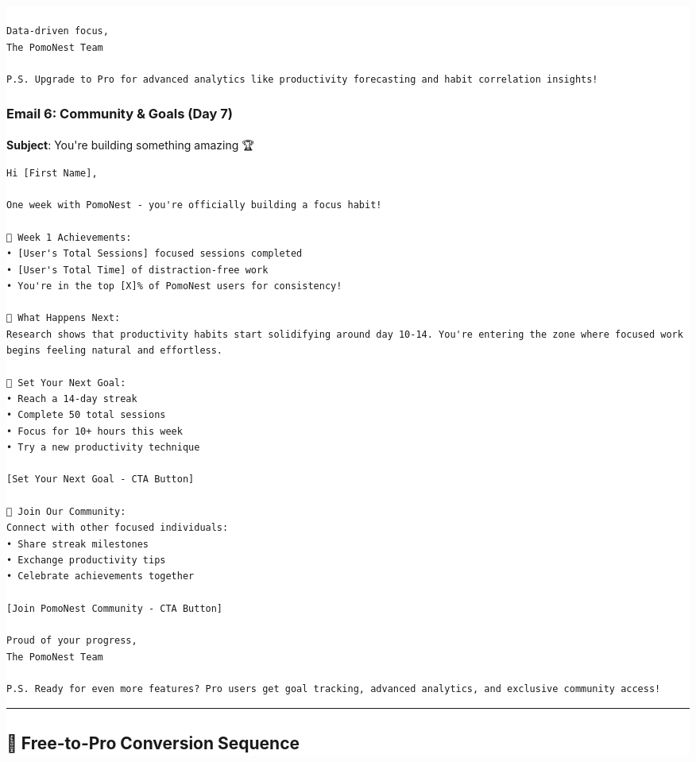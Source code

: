 ```

Data-driven focus,
The PomoNest Team

P.S. Upgrade to Pro for advanced analytics like productivity forecasting and habit correlation insights!
```

### Email 6: Community & Goals (Day 7)
**Subject**: You're building something amazing 🏆

```
Hi [First Name],

One week with PomoNest - you're officially building a focus habit! 

🎉 Week 1 Achievements:
• [User's Total Sessions] focused sessions completed
• [User's Total Time] of distraction-free work
• You're in the top [X]% of PomoNest users for consistency!

💪 What Happens Next:
Research shows that productivity habits start solidifying around day 10-14. You're entering the zone where focused work begins feeling natural and effortless.

🎯 Set Your Next Goal:
• Reach a 14-day streak
• Complete 50 total sessions
• Focus for 10+ hours this week
• Try a new productivity technique

[Set Your Next Goal - CTA Button]

🌟 Join Our Community:
Connect with other focused individuals:
• Share streak milestones
• Exchange productivity tips  
• Celebrate achievements together

[Join PomoNest Community - CTA Button]

Proud of your progress,
The PomoNest Team

P.S. Ready for even more features? Pro users get goal tracking, advanced analytics, and exclusive community access!
```

---

## 💎 Free-to-Pro Conversion Sequence
